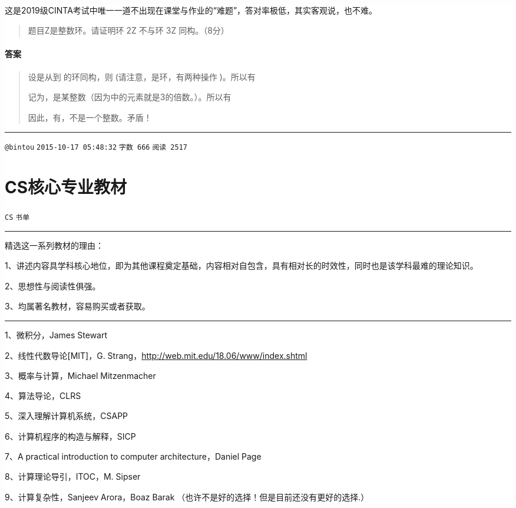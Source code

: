 这是2019级CINTA考试中唯一一道不出现在课堂与作业的“难题”，答对率极低，其实客观说，也不难。

> 题目Z是整数环。请证明环 2Z 不与环 3Z 同构。（8分）

#### 答案

> 设是从到 的环同构，则 (请注意，是环，有两种操作 )。所以有   
> 
>    
> 
> 记为，是某整数（因为中的元素就是3的倍数。）。所以有   
> 
>    
> 
> 因此，有，不是一个整数。矛盾！



---


`@bintou`
`2015-10-17 05:48:32`
`字数 666`
`阅读 2517`


CS核心专业教材
========

`CS` `书单`

---

精选这一系列教材的理由：   

1、讲述内容具学科核心地位，即为其他课程奠定基础，内容相对自包含，具有相对长的时效性，同时也是该学科最难的理论知识。   

2、思想性与阅读性俱强。   

3、均属著名教材，容易购买或者获取。

---

1、微积分，James Stewart   

2、线性代数导论[MIT]，G. Strang，<http://web.mit.edu/18.06/www/index.shtml>   

3、概率与计算，Michael Mitzenmacher   

4、算法导论，CLRS   

5、深入理解计算机系统，CSAPP   

6、计算机程序的构造与解释，SICP   

7、A practical introduction to computer architecture，Daniel Page   

8、计算理论导引，ITOC，M. Sipser   

9、计算复杂性，Sanjeev Arora，Boaz Barak （也许不是好的选择！但是目前还没有更好的选择.）   
